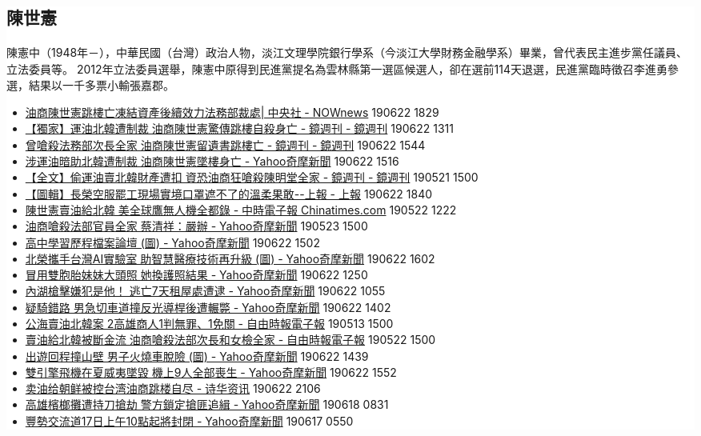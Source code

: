 ## 陳世憲

陳憲中（1948年－），中華民國（台灣）政治人物，淡江文理學院銀行學系（今淡江大學財務金融學系）畢業，曾代表民主進步黨任議員、立法委員等。
2012年立法委員選舉，陳憲中原得到民進黨提名為雲林縣第一選區候選人，卻在選前114天退選，民進黨臨時徵召李進勇參選，結果以一千多票小輸張嘉郡。
- [油商陳世憲跳樓亡凍結資產後續效力法務部裁處| 中央社 - NOWnews](https://www.nownews.com/news/20190622/3458890/ "油商陳世憲跳樓亡凍結資產後續效力法務部裁處| 中央社 - NOWnews") 190622 1829
- [【獨家】運油北韓遭制裁 油商陳世憲驚傳跳樓自殺身亡 - 鏡週刊 - 鏡週刊](https://www.mirrormedia.mg/story/20190622inv001 "【獨家】運油北韓遭制裁 油商陳世憲驚傳跳樓自殺身亡 - 鏡週刊 - 鏡週刊") 190622 1311
- [曾嗆殺法務部次長全家 油商陳世憲留遺書跳樓亡 - 鏡週刊 - 鏡週刊](https://www.mirrormedia.mg/story/20190622soc001 "曾嗆殺法務部次長全家 油商陳世憲留遺書跳樓亡 - 鏡週刊 - 鏡週刊") 190622 1544
- [涉運油暗助北韓遭制裁 油商陳世憲墜樓身亡 - Yahoo奇摩新聞](https://tw.news.yahoo.com/%E6%B6%89%E9%81%8B%E6%B2%B9%E6%9A%97%E5%8A%A9%E5%8C%97%E9%9F%93%E9%81%AD%E5%88%B6%E8%A3%81-%E6%B2%B9%E5%95%86%E9%99%B3%E4%B8%96%E6%86%B2%E5%A2%9C%E6%A8%93%E8%BA%AB%E4%BA%A1-071659738.html "涉運油暗助北韓遭制裁 油商陳世憲墜樓身亡 - Yahoo奇摩新聞") 190622 1516
- [【全文】偷運油賣北韓財產遭扣 資恐油商狂嗆殺陳明堂全家 - 鏡週刊 - 鏡週刊](https://www.mirrormedia.mg/story/20190521inv009 "【全文】偷運油賣北韓財產遭扣 資恐油商狂嗆殺陳明堂全家 - 鏡週刊 - 鏡週刊") 190521 1500
- [【圖輯】長榮空服罷工現場實境口罩遮不了的溫柔果敢--上報 - 上報](https://www.upmedia.mg/news_info.php?SerialNo=65850 "【圖輯】長榮空服罷工現場實境口罩遮不了的溫柔果敢--上報 - 上報") 190622 1840
- [陳世憲賣油給北韓 美全球鷹無人機全都錄 - 中時電子報 Chinatimes.com](https://www.chinatimes.com/realtimenews/20190522002088-260402 "陳世憲賣油給北韓 美全球鷹無人機全都錄 - 中時電子報 Chinatimes.com") 190522 1222
- [油商嗆殺法部官員全家 蔡清祥：嚴辦 - Yahoo奇摩新聞](https://tw.news.yahoo.com/%E6%B2%B9%E5%95%86%E5%97%86%E6%AE%BA%E6%B3%95%E9%83%A8%E5%AE%98%E5%93%A1%E5%85%A8%E5%AE%B6-%E8%94%A1%E6%B8%85%E7%A5%A5-%E5%9A%B4%E8%BE%A6-160000813.html "油商嗆殺法部官員全家 蔡清祥：嚴辦 - Yahoo奇摩新聞") 190523 1500
- [高中學習歷程檔案論壇 (圖) - Yahoo奇摩新聞](https://tw.news.yahoo.com/%E9%AB%98%E4%B8%AD%E5%AD%B8%E7%BF%92%E6%AD%B7%E7%A8%8B%E6%AA%94%E6%A1%88%E8%AB%96%E5%A3%87-%E5%9C%96-070246614.html "高中學習歷程檔案論壇 (圖) - Yahoo奇摩新聞") 190622 1502
- [北榮攜手台灣AI實驗室 助智慧醫療技術再升級 (圖) - Yahoo奇摩新聞](https://tw.news.yahoo.com/%E5%8C%97%E6%A6%AE%E6%94%9C%E6%89%8B%E5%8F%B0%E7%81%A3ai%E5%AF%A6%E9%A9%97%E5%AE%A4-%E5%8A%A9%E6%99%BA%E6%85%A7%E9%86%AB%E7%99%82%E6%8A%80%E8%A1%93%E5%86%8D%E5%8D%87%E7%B4%9A-%E5%9C%96-080248711.html "北榮攜手台灣AI實驗室 助智慧醫療技術再升級 (圖) - Yahoo奇摩新聞") 190622 1602
- [冒用雙胞胎妹妹大頭照 她換護照結果 - Yahoo奇摩新聞](https://tw.news.yahoo.com/%E5%86%92%E7%94%A8%E9%9B%99%E8%83%9E%E8%83%8E%E5%A6%B9%E5%A6%B9%E5%A4%A7%E9%A0%AD%E7%85%A7-%E5%A5%B9%E6%8F%9B%E8%AD%B7%E7%85%A7%E7%B5%90%E6%9E%9C-045024112.html "冒用雙胞胎妹妹大頭照 她換護照結果 - Yahoo奇摩新聞") 190622 1250
- [內湖槍擊嫌犯是他！ 逃亡7天租屋處遭逮 - Yahoo奇摩新聞](https://tw.news.yahoo.com/%E5%85%A7%E6%B9%96%E6%A7%8D%E6%93%8A%E5%AB%8C%E7%8A%AF%E6%98%AF%E4%BB%96-%E9%80%83%E4%BA%A17%E5%A4%A9%E7%A7%9F%E5%B1%8B%E8%99%95%E9%81%AD%E9%80%AE-025557558.html "內湖槍擊嫌犯是他！ 逃亡7天租屋處遭逮 - Yahoo奇摩新聞") 190622 1055
- [疑騎錯路 男急切車道撞反光導桿後遭輾斃 - Yahoo奇摩新聞](https://tw.news.yahoo.com/%E7%96%91%E9%A8%8E%E9%8C%AF%E8%B7%AF-%E7%94%B7%E6%80%A5%E5%88%87%E8%BB%8A%E9%81%93%E6%92%9E%E5%8F%8D%E5%85%89%E5%B0%8E%E6%A1%BF%E5%BE%8C%E9%81%AD%E8%BC%BE%E6%96%83-045051585.html "疑騎錯路 男急切車道撞反光導桿後遭輾斃 - Yahoo奇摩新聞") 190622 1402
- [公海賣油北韓案 2高雄商人1判無罪、1免關 - 自由時報電子報](https://news.ltn.com.tw/news/society/breakingnews/2788726 "公海賣油北韓案 2高雄商人1判無罪、1免關 - 自由時報電子報") 190513 1500
- [賣油給北韓被斷金流 油商嗆殺法部次長和女檢全家 - 自由時報電子報](https://news.ltn.com.tw/news/society/breakingnews/2797919 "賣油給北韓被斷金流 油商嗆殺法部次長和女檢全家 - 自由時報電子報") 190522 1500
- [出遊回程撞山壁 男子火燒車脫險 (圖) - Yahoo奇摩新聞](https://tw.news.yahoo.com/%E5%87%BA%E9%81%8A%E5%9B%9E%E7%A8%8B%E6%92%9E%E5%B1%B1%E5%A3%81-%E7%94%B7%E5%AD%90%E7%81%AB%E7%87%92%E8%BB%8A%E8%84%AB%E9%9A%AA-%E5%9C%96-063946358.html "出遊回程撞山壁 男子火燒車脫險 (圖) - Yahoo奇摩新聞") 190622 1439
- [雙引擎飛機在夏威夷墜毀 機上9人全部喪生 - Yahoo奇摩新聞](https://tw.news.yahoo.com/%E9%9B%99%E5%BC%95%E6%93%8E%E9%A3%9B%E6%A9%9F%E5%9C%A8%E5%A4%8F%E5%A8%81%E5%A4%B7%E5%A2%9C%E6%AF%80-%E6%A9%9F%E4%B8%8A-9-%E4%BA%BA%E5%85%A8%E9%83%A8%E5%96%AA%E7%94%9F-075231284.html "雙引擎飛機在夏威夷墜毀 機上9人全部喪生 - Yahoo奇摩新聞") 190622 1552
- [卖油给朝鲜被控台湾油商跳楼自尽 - 诗华资讯](http://news.seehua.com/?p=458900 "卖油给朝鲜被控台湾油商跳楼自尽 - 诗华资讯") 190622 2106
- [高雄檳榔攤遭持刀搶劫 警方鎖定搶匪追緝 - Yahoo奇摩新聞](https://tw.news.yahoo.com/%E9%AB%98%E9%9B%84%E6%AA%B3%E6%A6%94%E6%94%A4%E9%81%AD%E6%8C%81%E5%88%80%E6%90%B6%E5%8A%AB-%E8%AD%A6%E6%96%B9%E9%8E%96%E5%AE%9A%E6%90%B6%E5%8C%AA%E8%BF%BD%E7%B7%9D-003150412.html "高雄檳榔攤遭持刀搶劫 警方鎖定搶匪追緝 - Yahoo奇摩新聞") 190618 0831
- [豐勢交流道17日上午10點起將封閉 - Yahoo奇摩新聞](https://tw.news.yahoo.com/%E8%B1%90%E5%8B%A2%E4%BA%A4%E6%B5%81%E9%81%9317%E6%97%A5%E4%B8%8A%E5%8D%8810%E9%BB%9E%E8%B5%B7%E5%B0%87%E5%B0%81%E9%96%89-215006339.html "豐勢交流道17日上午10點起將封閉 - Yahoo奇摩新聞") 190617 0550

